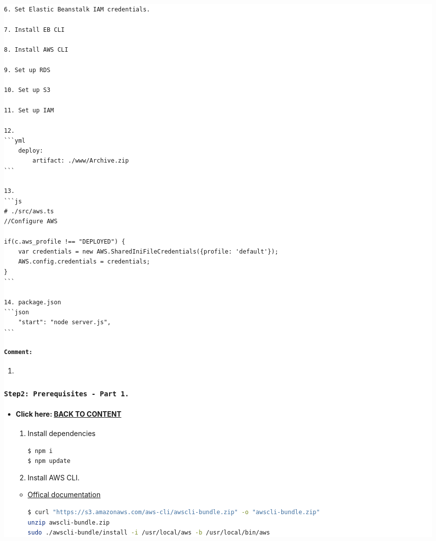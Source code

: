    6. Set Elastic Beanstalk IAM credentials.

    7. Install EB CLI

    8. Install AWS CLI

    9. Set up RDS

    10. Set up S3

    11. Set up IAM

    12. 
    ```yml
        deploy:
            artifact: ./www/Archive.zip
    ```

    13. 
    ```js
    # ./src/aws.ts
    //Configure AWS

    if(c.aws_profile !== "DEPLOYED") {
        var credentials = new AWS.SharedIniFileCredentials({profile: 'default'});
        AWS.config.credentials = credentials;
    }
    ```

    14. package.json
    ```json
        "start": "node server.js",
    ```

#### `Comment:`
1. 

### <span id="1.2">`Step2: Prerequisites - Part 1.`</span>

- #### Click here: [BACK TO CONTENT](#1.0)

    1. Install dependencies

        ```bash
        $ npm i
        $ npm update
        ```

    2. Install AWS CLI.
    - [Offical documentation](https://docs.aws.amazon.com/cli/latest/userguide/install-macos.html)

        ```bash
        $ curl "https://s3.amazonaws.com/aws-cli/awscli-bundle.zip" -o "awscli-bundle.zip"
        unzip awscli-bundle.zip
        sudo ./awscli-bundle/install -i /usr/local/aws -b /usr/local/bin/aws
        ```
